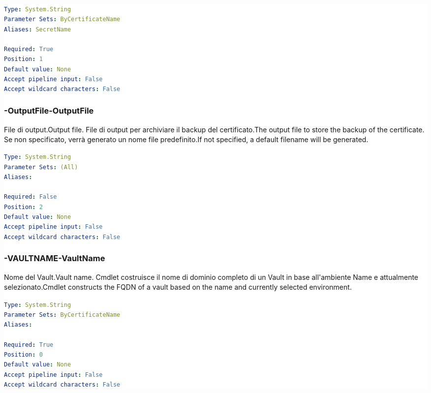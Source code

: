 ```yaml
Type: System.String
Parameter Sets: ByCertificateName
Aliases: SecretName

Required: True
Position: 1
Default value: None
Accept pipeline input: False
Accept wildcard characters: False
```

### <span data-ttu-id="c306d-133">-OutputFile</span><span class="sxs-lookup"><span data-stu-id="c306d-133">-OutputFile</span></span>
<span data-ttu-id="c306d-134">File di output.</span><span class="sxs-lookup"><span data-stu-id="c306d-134">Output file.</span></span>
<span data-ttu-id="c306d-135">File di output per archiviare il backup del certificato.</span><span class="sxs-lookup"><span data-stu-id="c306d-135">The output file to store the backup of the certificate.</span></span>
<span data-ttu-id="c306d-136">Se non specificato, verrà generato un nome file predefinito.</span><span class="sxs-lookup"><span data-stu-id="c306d-136">If not specified, a default filename will be generated.</span></span>

```yaml
Type: System.String
Parameter Sets: (All)
Aliases:

Required: False
Position: 2
Default value: None
Accept pipeline input: False
Accept wildcard characters: False
```

### <span data-ttu-id="c306d-137">-VAULTNAME</span><span class="sxs-lookup"><span data-stu-id="c306d-137">-VaultName</span></span>
<span data-ttu-id="c306d-138">Nome del Vault.</span><span class="sxs-lookup"><span data-stu-id="c306d-138">Vault name.</span></span>
<span data-ttu-id="c306d-139">Cmdlet costruisce il nome di dominio completo di un Vault in base all'ambiente Name e attualmente selezionato.</span><span class="sxs-lookup"><span data-stu-id="c306d-139">Cmdlet constructs the FQDN of a vault based on the name and currently selected environment.</span></span>

```yaml
Type: System.String
Parameter Sets: ByCertificateName
Aliases:

Required: True
Position: 0
Default value: None
Accept pipeline input: False
Accept wildcard characters: False
```
